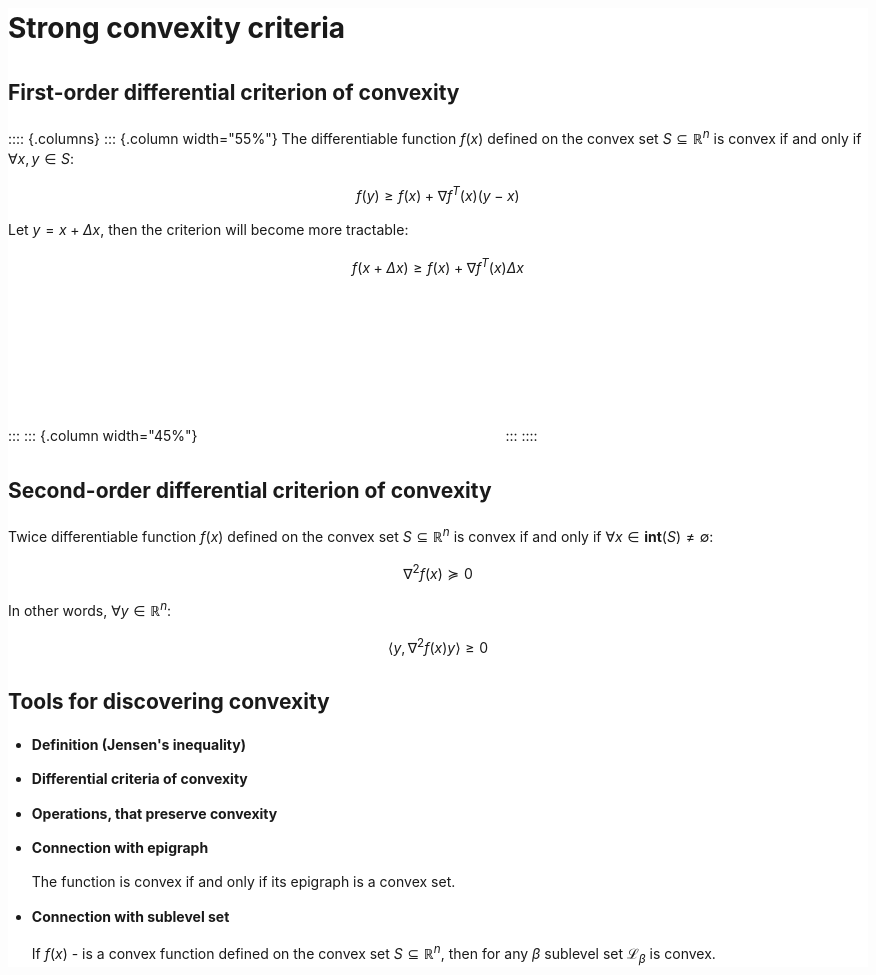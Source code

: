 # Strong convexity criteria

## First-order differential criterion of convexity

:::: {.columns}
::: {.column width="55%"}
The differentiable function $f(x)$ defined on the convex set $S \subseteq \mathbb{R}^n$ is convex if and only if $\forall x,y \in S$:

$$
f(y) \ge f(x) + \nabla f^T(x)(y-x)
$$

Let $y = x + \Delta x$, then the criterion will become more tractable:

$$
f(x + \Delta x) \ge f(x) + \nabla f^T(x)\Delta x
$$

:::
::: {.column width="45%"}
![Convex function is greater or equal than Taylor linear approximation at any point](global_linear_lower_bound.pdf)
:::
::::

## Second-order differential criterion of convexity

Twice differentiable function $f(x)$ defined on the convex set $S \subseteq \mathbb{R}^n$ is convex if and only if $\forall x \in \mathbf{int}(S) \neq \emptyset$:

$$
\nabla^2 f(x) \succeq 0
$$

In other words, $\forall y \in \mathbb{R}^n$:

$$
\langle y, \nabla^2f(x)y\rangle \geq 0
$$

## Tools for discovering convexity

* **Definition (Jensen's inequality)**
* **Differential criteria of convexity**
* **Operations, that preserve convexity**
* **Connection with epigraph**

    The function is convex if and only if its epigraph is a convex set.

* **Connection with sublevel set**

    If $f(x)$ - is a convex function defined on the convex set $S \subseteq \mathbb{R}^n$, then for any $\beta$ sublevel set $\mathcal{L}_\beta$ is convex.
